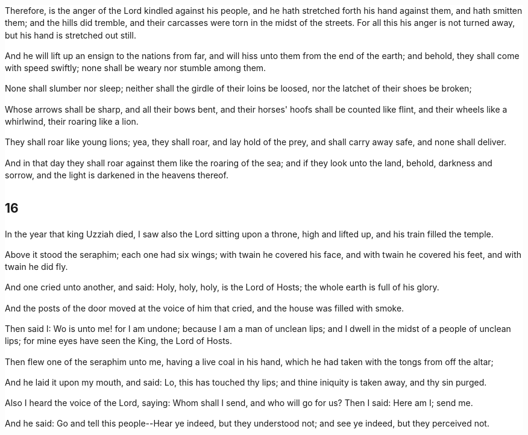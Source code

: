 Therefore, is the anger of the Lord kindled against his
people, and he hath stretched forth his hand against them, and
hath smitten them; and the hills did tremble, and their carcasses
were torn in the midst of the streets.  For all this his anger is
not turned away, but his hand is stretched out still.

And he will lift up an ensign to the nations from far, and
will hiss unto them from the end of the earth; and behold, they
shall come with speed swiftly; none shall be weary nor stumble
among them.

None shall slumber nor sleep; neither shall the girdle of
their loins be loosed, nor the latchet of their shoes be broken;

Whose arrows shall be sharp, and all their bows bent, and
their horses' hoofs shall be counted like flint, and their wheels
like a whirlwind, their roaring like a lion.

They shall roar like young lions; yea, they shall roar, and
lay hold of the prey, and shall carry away safe, and none shall
deliver.

And in that day they shall roar against them like the roaring
of the sea; and if they look unto the land, behold, darkness and
sorrow, and the light is darkened in the heavens thereof.

<h2>16</h2>

In the year that king Uzziah died, I saw also the Lord sitting
upon a throne, high and lifted up, and his train filled the
temple.

Above it stood the seraphim; each one had six wings; with
twain he covered his face, and with twain he covered his feet,
and with twain he did fly.

And one cried unto another, and said: Holy, holy, holy, is the
Lord of Hosts; the whole earth is full of his glory.

And the posts of the door moved at the voice of him that
cried, and the house was filled with smoke.

Then said I: Wo is unto me!  for I am undone; because I am a
man of unclean lips; and I dwell in the midst of a people of
unclean lips; for mine eyes have seen the King, the Lord of
Hosts.

Then flew one of the seraphim unto me, having a live coal in
his hand, which he had taken with the tongs from off the altar;

And he laid it upon my mouth, and said: Lo, this has touched
thy lips; and thine iniquity is taken away, and thy sin purged.

Also I heard the voice of the Lord, saying: Whom shall I send,
and who will go for us?  Then I said: Here am I; send me.

And he said: Go and tell this people--Hear ye indeed, but they
understood not; and see ye indeed, but they perceived not.
